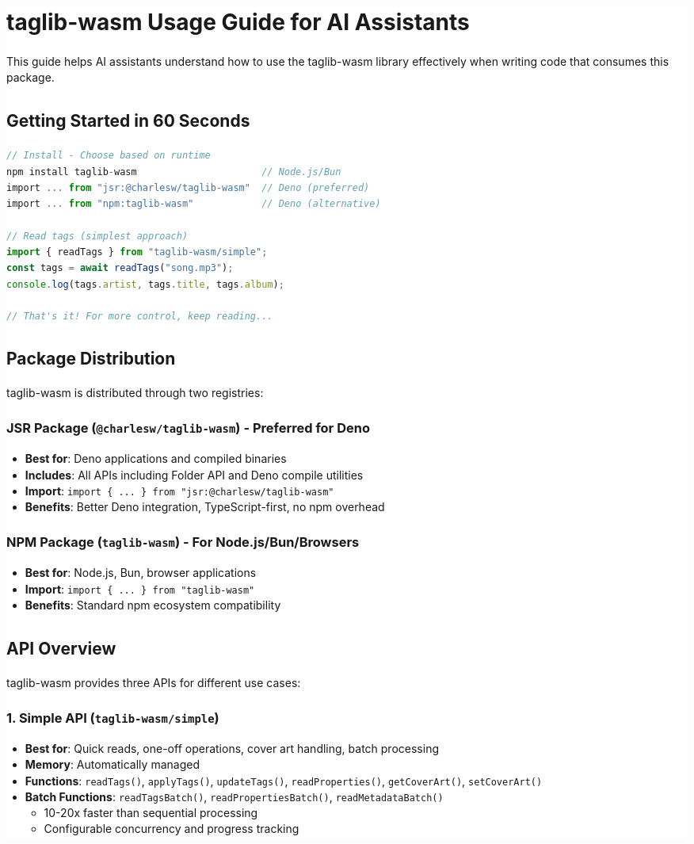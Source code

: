 # taglib-wasm Usage Guide for AI Assistants

This guide helps AI assistants understand how to use the taglib-wasm library
effectively when writing code that consumes this package.

## Getting Started in 60 Seconds

```typescript
// Install - Choose based on runtime
npm install taglib-wasm                      // Node.js/Bun
import ... from "jsr:@charlesw/taglib-wasm"  // Deno (preferred)
import ... from "npm:taglib-wasm"            // Deno (alternative)

// Read tags (simplest approach)
import { readTags } from "taglib-wasm/simple";
const tags = await readTags("song.mp3");
console.log(tags.artist, tags.title, tags.album);

// That's it! For more control, keep reading...
```

## Package Distribution

taglib-wasm is distributed through two registries:

### JSR Package (`@charlesw/taglib-wasm`) - Preferred for Deno

- **Best for**: Deno applications and compiled binaries
- **Includes**: All APIs including Folder API and Deno compile utilities
- **Import**: `import { ... } from "jsr:@charlesw/taglib-wasm"`
- **Benefits**: Better Deno integration, TypeScript-first, no npm overhead

### NPM Package (`taglib-wasm`) - For Node.js/Bun/Browsers

- **Best for**: Node.js, Bun, browser applications
- **Import**: `import { ... } from "taglib-wasm"`
- **Benefits**: Standard npm ecosystem compatibility

## API Overview

taglib-wasm provides three APIs for different use cases:

### 1. **Simple API** (`taglib-wasm/simple`)

- **Best for**: Quick reads, one-off operations, cover art handling, batch processing
- **Memory**: Automatically managed
- **Functions**: `readTags()`, `applyTags()`, `updateTags()`, `readProperties()`,
  `getCoverArt()`, `setCoverArt()`
- **Batch Functions**: `readTagsBatch()`, `readPropertiesBatch()`, `readMetadataBatch()`
  - 10-20x faster than sequential processing
  - Configurable concurrency and progress tracking
